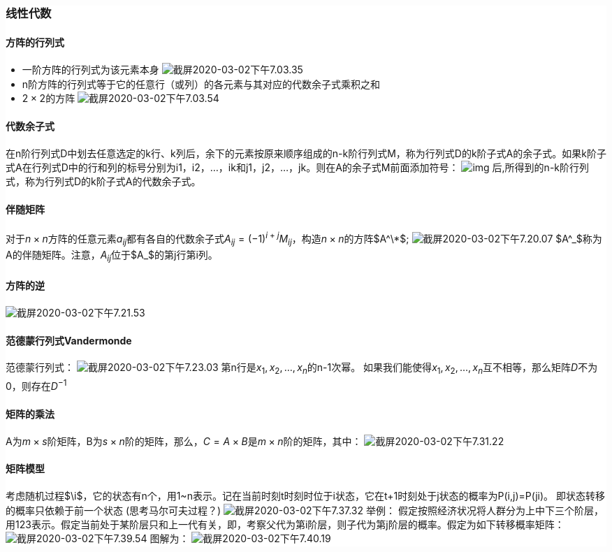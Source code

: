 ### 线性代数

#### 方阵的行列式

* 一阶方阵的行列式为该元素本身
  ![截屏2020-03-02下午7.03.35](https://img.wush.cc/16311014147862.png?imageView2/0/format/webp/q/80)
* n阶方阵的行列式等于它的任意行（或列）的各元素与其对应的代数余子式乘积之和
* $2\times 2$的方阵
  ![截屏2020-03-02下午7.03.54](https://img.wush.cc/16311014147879.png?imageView2/0/format/webp/q/80)

#### 代数余子式

在n阶行列式D中划去任意选定的k行、k列后，余下的元素按原来顺序组成的n-k阶行列式M，称为行列式D的k阶子式A的余子式。如果k阶子式A在行列式D中的行和列的标号分别为i1，i2，…，ik和j1，j2，…，jk。则在A的余子式M前面添加符号：
![img](https://img.wush.cc/16311014152049.png?imageView2/0/format/webp/q/80)
后,所得到的n-k阶行列式，称为行列式D的k阶子式A的代数余子式。

#### 伴随矩阵

对于$n\times n$方阵的任意元素$a_{ij}$都有各自的代数余子式$A_{ij}=(-1)^{i+j}M_{ij}$，构造$n \times n$的方阵$A^\*$;
![截屏2020-03-02下午7.20.07](https://img.wush.cc/16311014147897.png?imageView2/0/format/webp/q/80)
$A^_$称为A的伴随矩阵。注意，$A_{ij}$位于$A_$的第j行第i列。

#### 方阵的逆

![截屏2020-03-02下午7.21.53](https://img.wush.cc/16311014147914.png?imageView2/0/format/webp/q/80)

#### 范德蒙行列式Vandermonde

范德蒙行列式：
![截屏2020-03-02下午7.23.03](https://img.wush.cc/16311014153461.png?imageView2/0/format/webp/q/80)
第n行是$x_1,x_2,...,x_n$的n-1次幂。
如果我们能使得$x_1,x_2,...,x_n$互不相等，那么矩阵$D$不为0，则存在$D^{-1}$

#### 矩阵的乘法

A为$m \times s$阶矩阵，B为$s\times n$阶的矩阵，那么，$C=A \times B$是$m\times n$阶的矩阵，其中：
![截屏2020-03-02下午7.31.22](https://img.wush.cc/16311014152793.png?imageView2/0/format/webp/q/80)

#### 矩阵模型

考虑随机过程$\i$，它的状态有n个，用1~n表示。记在当前时刻t时刻时位于i状态，它在t+1时刻处于j状态的概率为P(i,j)=P(ji)。
即状态转移的概率只依赖于前一个状态
(思考马尔可夫过程？)
![截屏2020-03-02下午7.37.32](https://img.wush.cc/16311014153224.png?imageView2/0/format/webp/q/80)
举例：
假定按照经济状况将人群分为上中下三个阶层，用123表示。假定当前处于某阶层只和上一代有关，即，考察父代为第i阶层，则子代为第j阶层的概率。假定为如下转移概率矩阵：
![截屏2020-03-02下午7.39.54](https://img.wush.cc/16311014152455.png?imageView2/0/format/webp/q/80)
图解为：
![截屏2020-03-02下午7.40.19](https://img.wush.cc/16311014154720.png?imageView2/0/format/webp/q/80)

